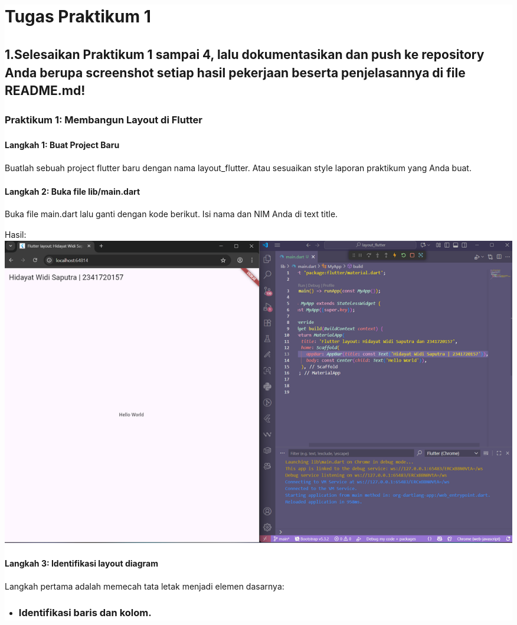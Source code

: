 # Tugas Praktikum 1

## 1.Selesaikan Praktikum 1 sampai 4, lalu dokumentasikan dan push ke repository Anda berupa screenshot setiap hasil pekerjaan beserta penjelasannya di file README.md!

### Praktikum 1: Membangun Layout di Flutter

#### Langkah 1: Buat Project Baru

Buatlah sebuah project flutter baru dengan nama layout_flutter. Atau sesuaikan style laporan praktikum yang Anda buat.

#### Langkah 2: Buka file lib/main.dart

Buka file main.dart lalu ganti dengan kode berikut. Isi nama dan NIM Anda di text title.

Hasil:\
![alt](./img/p1s2.png)

#### Langkah 3: Identifikasi layout diagram

Langkah pertama adalah memecah tata letak menjadi elemen dasarnya:

- ### Identifikasi baris dan kolom.
